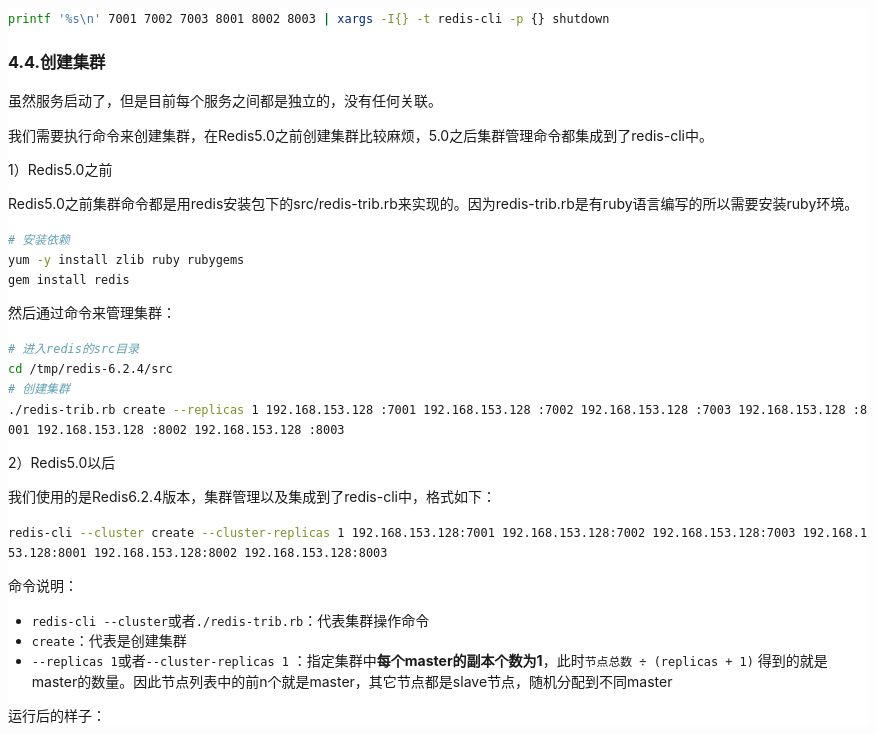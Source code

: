 ```sh
printf '%s\n' 7001 7002 7003 8001 8002 8003 | xargs -I{} -t redis-cli -p {} shutdown
```





### 4.4.创建集群

虽然服务启动了，但是目前每个服务之间都是独立的，没有任何关联。

我们需要执行命令来创建集群，在Redis5.0之前创建集群比较麻烦，5.0之后集群管理命令都集成到了redis-cli中。



1）Redis5.0之前

Redis5.0之前集群命令都是用redis安装包下的src/redis-trib.rb来实现的。因为redis-trib.rb是有ruby语言编写的所以需要安装ruby环境。

 ```sh
 # 安装依赖
 yum -y install zlib ruby rubygems
 gem install redis
 ```



然后通过命令来管理集群：

```sh
# 进入redis的src目录
cd /tmp/redis-6.2.4/src
# 创建集群
./redis-trib.rb create --replicas 1 192.168.153.128 :7001 192.168.153.128 :7002 192.168.153.128 :7003 192.168.153.128 :8001 192.168.153.128 :8002 192.168.153.128 :8003
```



2）Redis5.0以后

我们使用的是Redis6.2.4版本，集群管理以及集成到了redis-cli中，格式如下：

```sh
redis-cli --cluster create --cluster-replicas 1 192.168.153.128:7001 192.168.153.128:7002 192.168.153.128:7003 192.168.153.128:8001 192.168.153.128:8002 192.168.153.128:8003
```

命令说明：

- `redis-cli --cluster`或者`./redis-trib.rb`：代表集群操作命令
- `create`：代表是创建集群
- `--replicas 1`或者`--cluster-replicas 1` ：指定集群中**每个master的副本个数为1**，此时`节点总数 ÷ (replicas + 1)` 得到的就是master的数量。因此节点列表中的前n个就是master，其它节点都是slave节点，随机分配到不同master



运行后的样子：
